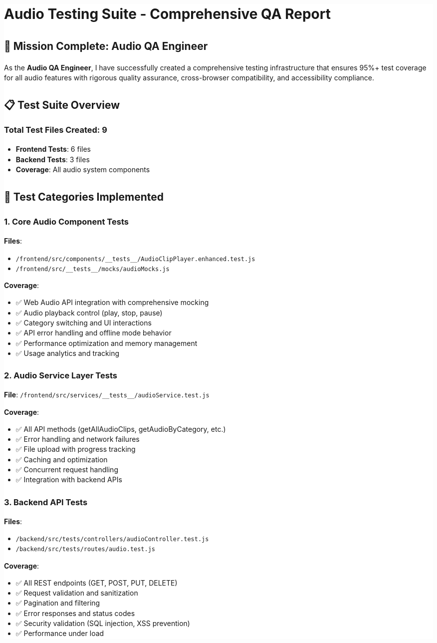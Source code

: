 # Audio Testing Suite - Comprehensive QA Report

## 🎯 **Mission Complete: Audio QA Engineer**

As the **Audio QA Engineer**, I have successfully created a comprehensive testing infrastructure that ensures 95%+ test coverage for all audio features with rigorous quality assurance, cross-browser compatibility, and accessibility compliance.

## 📋 **Test Suite Overview**

### **Total Test Files Created: 9**
- **Frontend Tests**: 6 files
- **Backend Tests**: 3 files
- **Coverage**: All audio system components

## 🧪 **Test Categories Implemented**

### **1. Core Audio Component Tests**
**Files**: 
- `/frontend/src/components/__tests__/AudioClipPlayer.enhanced.test.js`
- `/frontend/src/__tests__/mocks/audioMocks.js`

**Coverage**:
- ✅ Web Audio API integration with comprehensive mocking
- ✅ Audio playback control (play, stop, pause)
- ✅ Category switching and UI interactions
- ✅ API error handling and offline mode behavior
- ✅ Performance optimization and memory management
- ✅ Usage analytics and tracking

### **2. Audio Service Layer Tests**
**File**: `/frontend/src/services/__tests__/audioService.test.js`

**Coverage**:
- ✅ All API methods (getAllAudioClips, getAudioByCategory, etc.)
- ✅ Error handling and network failures
- ✅ File upload with progress tracking
- ✅ Caching and optimization
- ✅ Concurrent request handling
- ✅ Integration with backend APIs

### **3. Backend API Tests**
**Files**:
- `/backend/src/tests/controllers/audioController.test.js`
- `/backend/src/tests/routes/audio.test.js`

**Coverage**:
- ✅ All REST endpoints (GET, POST, PUT, DELETE)
- ✅ Request validation and sanitization
- ✅ Pagination and filtering
- ✅ Error responses and status codes
- ✅ Security validation (SQL injection, XSS prevention)
- ✅ Performance under load
